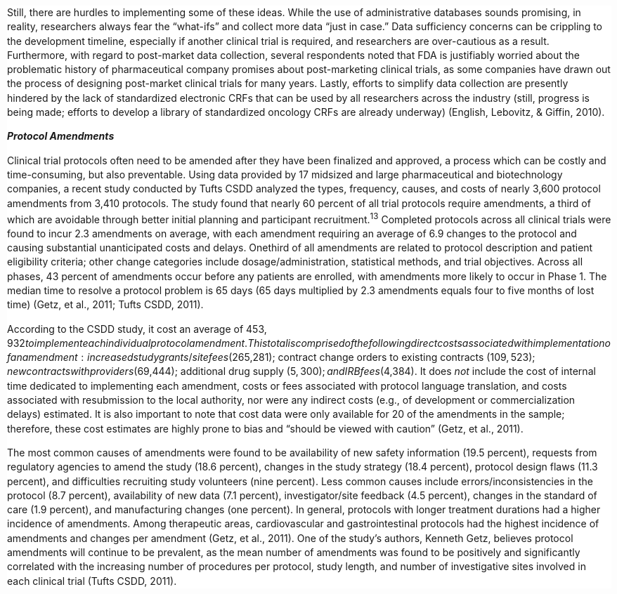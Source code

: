 Still, there are hurdles to implementing some of these ideas. While the use of administrative databases sounds promising, in reality, researchers always fear the “what-ifs” and collect more data “just in case.” Data sufficiency concerns can be crippling to the development timeline, especially if another clinical trial is required, and researchers are over-cautious as a result. Furthermore, with regard to post-market data collection, several respondents noted that FDA is justifiably worried about the problematic history of pharmaceutical company promises about post-marketing clinical trials, as some companies have drawn out the process of designing post-market clinical trials for many years. Lastly, efforts to simplify data collection are presently hindered by the lack of standardized electronic CRFs that can be used by all researchers across the industry (still, progress is being made; efforts to develop a library of standardized oncology CRFs are already underway) (English, Lebovitz, & Giffin, 2010).

**_Protocol Amendments_**

Clinical trial protocols often need to be amended after they have been finalized and approved, a process which can be costly and time-consuming, but also preventable. Using data provided by 17 midsized and large pharmaceutical and biotechnology companies, a recent study conducted by Tufts CSDD analyzed the types, frequency, causes, and costs of nearly 3,600 protocol amendments from 3,410 protocols. The study found that nearly 60 percent of all trial protocols require amendments, a third of which are avoidable through better initial planning and participant recruitment.<sup>13</sup> Completed protocols across all clinical trials were found to incur 2.3 amendments on average, with each amendment requiring an average of 6.9 changes to the protocol and causing substantial unanticipated costs and delays. Onethird of all amendments are related to protocol description and patient eligibility criteria; other change categories include dosage/administration, statistical methods, and trial objectives. Across all phases, 43 percent of amendments occur before any patients are enrolled, with amendments more likely to occur in Phase 1. The median time to resolve a protocol problem is 65 days (65 days multiplied by 2.3 amendments equals four to five months of lost time) (Getz, et al., 2011; Tufts CSDD, 2011).

According to the CSDD study, it cost an average of $453,932 to implement each individual protocol amendment. This total is comprised of the following direct costs associated with implementation of an amendment: increased study grants/site fees ($265,281); contract change orders to existing contracts ($109,523); new contracts with providers ($69,444); additional drug supply ($5,300); and IRB fees ($4,384). It does _not_ include the cost of internal time dedicated to implementing each amendment, costs or fees associated with protocol language translation, and costs associated with resubmission to the local authority, nor were any indirect costs (e.g., of development or commercialization delays) estimated. It is also important to note that cost data were only available for 20 of the amendments in the sample; therefore, these cost estimates are highly prone to bias and “should be viewed with caution” (Getz, et al., 2011).

The most common causes of amendments were found to be availability of new safety information (19.5 percent), requests from regulatory agencies to amend the study (18.6 percent), changes in the study strategy (18.4 percent), protocol design flaws (11.3 percent), and difficulties recruiting study volunteers (nine percent). Less common causes include errors/inconsistencies in the protocol (8.7 percent), availability of new data (7.1 percent), investigator/site feedback (4.5 percent), changes in the standard of care (1.9 percent), and manufacturing changes (one percent). In general, protocols with longer treatment durations had a higher incidence of amendments. Among therapeutic areas, cardiovascular and gastrointestinal protocols had the highest incidence of amendments and changes per amendment (Getz, et al., 2011). One of the study’s authors, Kenneth Getz, believes protocol amendments will continue to be prevalent, as the mean number of amendments was found to be positively and significantly correlated with the increasing number of procedures per protocol, study length, and number of investigative sites involved in each clinical trial (Tufts CSDD, 2011).
